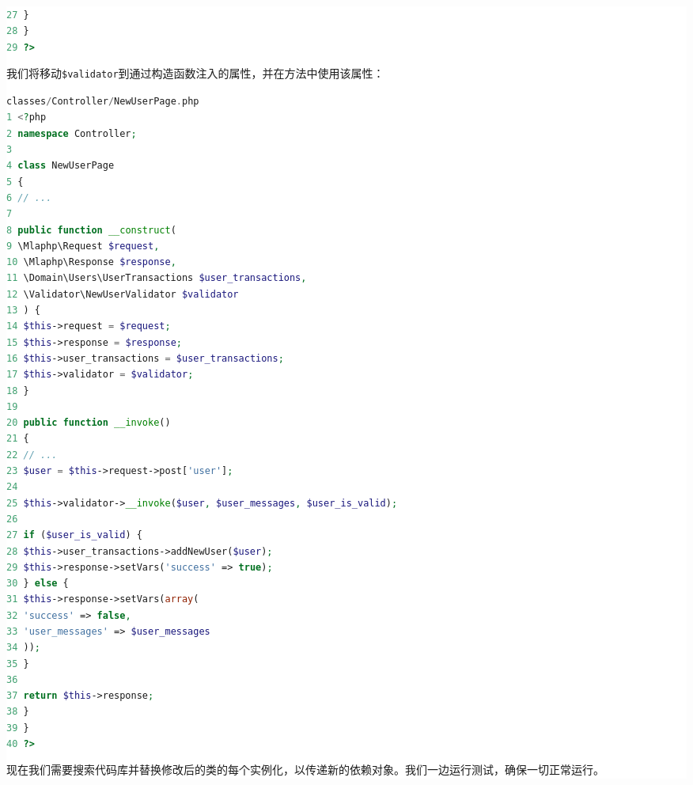 ```php
27 }
28 }
29 ?>
```

我们将移动`$validator`到通过构造函数注入的属性，并在方法中使用该属性：

```php
classes/Controller/NewUserPage.php
1 <?php
2 namespace Controller;
3
4 class NewUserPage
5 {
6 // ...
7
8 public function __construct(
9 \Mlaphp\Request $request,
10 \Mlaphp\Response $response,
11 \Domain\Users\UserTransactions $user_transactions,
12 \Validator\NewUserValidator $validator
13 ) {
14 $this->request = $request;
15 $this->response = $response;
16 $this->user_transactions = $user_transactions;
17 $this->validator = $validator;
18 }
19
20 public function __invoke()
21 {
22 // ...
23 $user = $this->request->post['user'];
24
25 $this->validator->__invoke($user, $user_messages, $user_is_valid);
26
27 if ($user_is_valid) {
28 $this->user_transactions->addNewUser($user);
29 $this->response->setVars('success' => true);
30 } else {
31 $this->response->setVars(array(
32 'success' => false,
33 'user_messages' => $user_messages
34 ));
35 }
36
37 return $this->response;
38 }
39 }
40 ?>
```

现在我们需要搜索代码库并替换修改后的类的每个实例化，以传递新的依赖对象。我们一边运行测试，确保一切正常运行。
